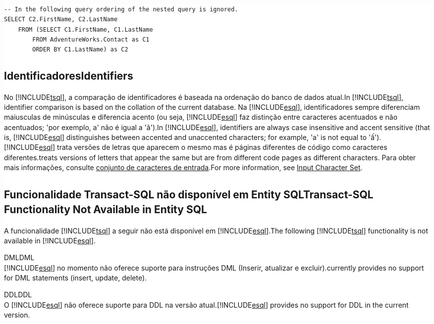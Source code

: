 ```  
-- In the following query ordering of the nested query is ignored.  
SELECT C2.FirstName, C2.LastName  
    FROM (SELECT C1.FirstName, C1.LastName  
        FROM AdventureWorks.Contact as C1  
        ORDER BY C1.LastName) as C2  
```  
  
## <a name="identifiers"></a><span data-ttu-id="cb86a-192">Identificadores</span><span class="sxs-lookup"><span data-stu-id="cb86a-192">Identifiers</span></span>  
 <span data-ttu-id="cb86a-193">No [!INCLUDE[tsql](../../../../../../includes/tsql-md.md)], a comparação de identificadores é baseada na ordenação do banco de dados atual.</span><span class="sxs-lookup"><span data-stu-id="cb86a-193">In [!INCLUDE[tsql](../../../../../../includes/tsql-md.md)], identifier comparison is based on the collation of the current database.</span></span> <span data-ttu-id="cb86a-194">Na [!INCLUDE[esql](../../../../../../includes/esql-md.md)], identificadores sempre diferenciam maiusculas de minúsculas e diferencia acento (ou seja, [!INCLUDE[esql](../../../../../../includes/esql-md.md)] faz distinção entre caracteres acentuados e não acentuados; 'por exemplo, a' não é igual a 'ã').</span><span class="sxs-lookup"><span data-stu-id="cb86a-194">In [!INCLUDE[esql](../../../../../../includes/esql-md.md)], identifiers are always case insensitive and accent sensitive (that is, [!INCLUDE[esql](../../../../../../includes/esql-md.md)] distinguishes between accented and unaccented characters; for example, 'a' is not equal to 'ấ').</span></span> [!INCLUDE[esql](../../../../../../includes/esql-md.md)] <span data-ttu-id="cb86a-195">trata versões de letras que aparecem o mesmo mas é páginas diferentes de código como caracteres diferentes.</span><span class="sxs-lookup"><span data-stu-id="cb86a-195">treats versions of letters that appear the same but are from different code pages as different characters.</span></span> <span data-ttu-id="cb86a-196">Para obter mais informações, consulte [conjunto de caracteres de entrada](../../../../../../docs/framework/data/adonet/ef/language-reference/input-character-set-entity-sql.md).</span><span class="sxs-lookup"><span data-stu-id="cb86a-196">For more information, see [Input Character Set](../../../../../../docs/framework/data/adonet/ef/language-reference/input-character-set-entity-sql.md).</span></span>  
  
## <a name="transact-sql-functionality-not-available-in-entity-sql"></a><span data-ttu-id="cb86a-197">Funcionalidade Transact-SQL não disponível em Entity SQL</span><span class="sxs-lookup"><span data-stu-id="cb86a-197">Transact-SQL Functionality Not Available in Entity SQL</span></span>  
 <span data-ttu-id="cb86a-198">A funcionalidade [!INCLUDE[tsql](../../../../../../includes/tsql-md.md)] a seguir não está disponível em [!INCLUDE[esql](../../../../../../includes/esql-md.md)].</span><span class="sxs-lookup"><span data-stu-id="cb86a-198">The following [!INCLUDE[tsql](../../../../../../includes/tsql-md.md)] functionality is not available in [!INCLUDE[esql](../../../../../../includes/esql-md.md)].</span></span>  
  
 <span data-ttu-id="cb86a-199">DML</span><span class="sxs-lookup"><span data-stu-id="cb86a-199">DML</span></span>  
 [!INCLUDE[esql](../../../../../../includes/esql-md.md)] <span data-ttu-id="cb86a-200">no momento não oferece suporte para instruções DML (Inserir, atualizar e excluir).</span><span class="sxs-lookup"><span data-stu-id="cb86a-200">currently provides no support for DML statements (insert, update, delete).</span></span>  
  
 <span data-ttu-id="cb86a-201">DDL</span><span class="sxs-lookup"><span data-stu-id="cb86a-201">DDL</span></span>  
 <span data-ttu-id="cb86a-202">O [!INCLUDE[esql](../../../../../../includes/esql-md.md)] não oferece suporte para DDL na versão atual.</span><span class="sxs-lookup"><span data-stu-id="cb86a-202">[!INCLUDE[esql](../../../../../../includes/esql-md.md)] provides no support for DDL in the current version.</span></span>  
  